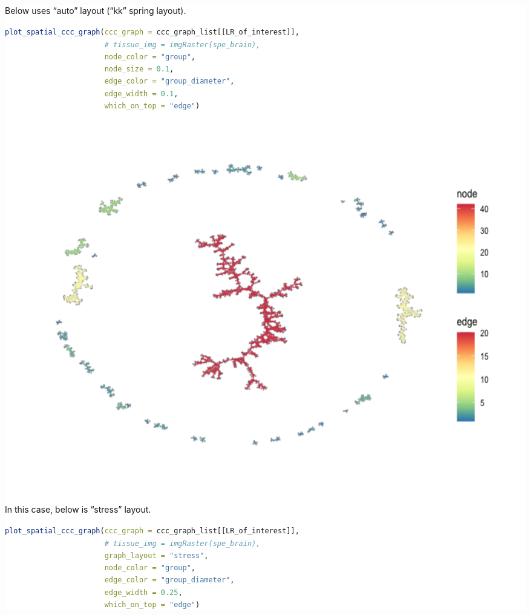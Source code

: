 Below uses “auto” layout (“kk” spring layout).

``` r
plot_spatial_ccc_graph(ccc_graph = ccc_graph_list[[LR_of_interest]],
                       # tissue_img = imgRaster(spe_brain),
                       node_color = "group",
                       node_size = 0.1,
                       edge_color = "group_diameter",
                       edge_width = 0.1,
                       which_on_top = "edge")
```

<img src="man/figures/README-plot-spatial-ccc-graph-kk-layout-1.png" width="100%" />

In this case, below is “stress” layout.

``` r
plot_spatial_ccc_graph(ccc_graph = ccc_graph_list[[LR_of_interest]],
                       # tissue_img = imgRaster(spe_brain),
                       graph_layout = "stress",
                       node_color = "group",
                       edge_color = "group_diameter",
                       edge_width = 0.25,
                       which_on_top = "edge")
```
